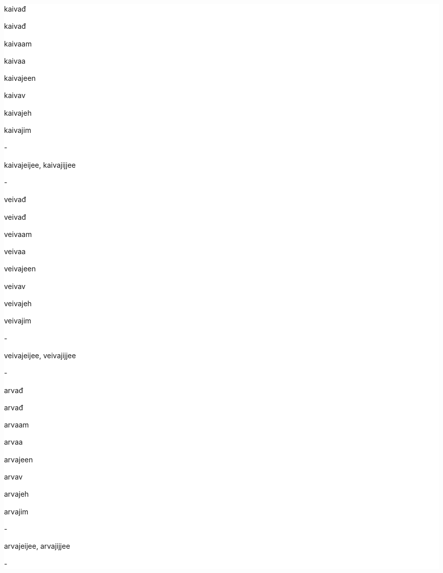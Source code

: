 kaivađ

kaivađ

kaivaam

kaivaa

kaivajeen

kaivav

kaivajeh

kaivajim

\-

kaivajeijee, kaivajijjee

\-

veivađ

veivađ

veivaam

veivaa

veivajeen

veivav

veivajeh

veivajim

\-

veivajeijee, veivajijjee

\-

arvađ

arvađ

arvaam

arvaa

arvajeen

arvav

arvajeh

arvajim

\-

arvajeijee, arvajijjee

\-

